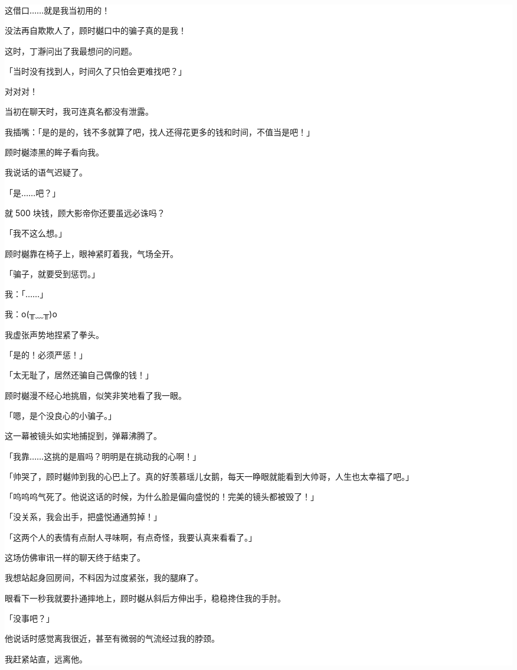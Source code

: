 这借口……就是我当初用的！

没法再自欺欺人了，顾时樾口中的骗子真的是我！

这时，丁瀞问出了我最想问的问题。

「当时没有找到人，时间久了只怕会更难找吧？」

对对对！

当初在聊天时，我可连真名都没有泄露。

我插嘴：「是的是的，钱不多就算了吧，找人还得花更多的钱和时间，不值当是吧！」

顾时樾漆黑的眸子看向我。

我说话的语气迟疑了。

「是……吧？」

就 500 块钱，顾大影帝你还要虽远必诛吗？

「我不这么想。」

顾时樾靠在椅子上，眼神紧盯着我，气场全开。

「骗子，就要受到惩罚。」

我：「……」

我：o(╥﹏╥)o

我虚张声势地捏紧了拳头。

「是的！必须严惩！」

「太无耻了，居然还骗自己偶像的钱！」

顾时樾漫不经心地挑眉，似笑非笑地看了我一眼。

「嗯，是个没良心的小骗子。」

这一幕被镜头如实地捕捉到，弹幕沸腾了。

「我靠……这挑的是眉吗？明明是在挑动我的心啊！」

「帅哭了，顾时樾帅到我的心巴上了。真的好羡慕瑶儿女鹅，每天一睁眼就能看到大帅哥，人生也太幸福了吧。」

「呜呜呜气死了。他说这话的时候，为什么脸是偏向盛悦的！完美的镜头都被毁了！」

「没关系，我会出手，把盛悦通通剪掉！」

「这两个人的表情有点耐人寻味啊，有点奇怪，我要认真来看看了。」

这场仿佛审讯一样的聊天终于结束了。

我想站起身回房间，不料因为过度紧张，我的腿麻了。

眼看下一秒我就要扑通摔地上，顾时樾从斜后方伸出手，稳稳搀住我的手肘。

「没事吧？」

他说话时感觉离我很近，甚至有微弱的气流经过我的脖颈。

我赶紧站直，远离他。
